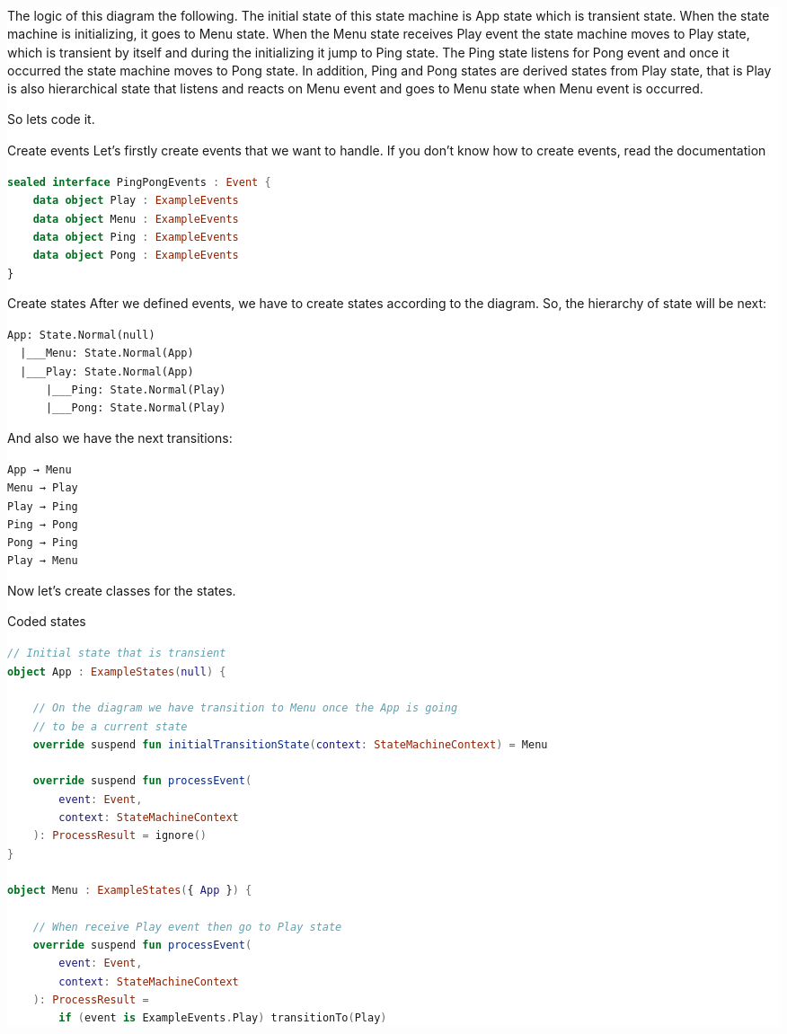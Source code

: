 
The logic of this diagram the following. The initial state of this state machine is App state which is transient state. When the state machine is initializing, it goes to Menu state. When the Menu state receives Play event the state machine moves to Play state, which is transient by itself and during the initializing it jump to Ping state. The Ping state listens for Pong event and once it occurred the state machine moves to Pong state. In addition, Ping and Pong states are derived states from Play state, that is Play is also hierarchical state that listens and reacts on Menu event and goes to Menu state when Menu event is occurred.

So lets code it.

Create events
Let’s firstly create events that we want to handle. If you don’t know how to create events, read the documentation
```kotlin
sealed interface PingPongEvents : Event {
    data object Play : ExampleEvents
    data object Menu : ExampleEvents
    data object Ping : ExampleEvents
    data object Pong : ExampleEvents
}
```
Create states
After we defined events, we have to create states according to the diagram. So, the hierarchy of state will be next:
```
App: State.Normal(null)
  |___Menu: State.Normal(App)
  |___Play: State.Normal(App)
      |___Ping: State.Normal(Play)
      |___Pong: State.Normal(Play)
```
And also we have the next transitions:
```
App → Menu
Menu → Play
Play → Ping
Ping → Pong
Pong → Ping
Play → Menu
```

Now let’s create classes for the states.

Coded states
```kotlin
// Initial state that is transient
object App : ExampleStates(null) {

    // On the diagram we have transition to Menu once the App is going 
    // to be a current state
    override suspend fun initialTransitionState(context: StateMachineContext) = Menu

    override suspend fun processEvent(
        event: Event,
        context: StateMachineContext
    ): ProcessResult = ignore()
}

object Menu : ExampleStates({ App }) {

    // When receive Play event then go to Play state
    override suspend fun processEvent(
        event: Event,
        context: StateMachineContext
    ): ProcessResult =
        if (event is ExampleEvents.Play) transitionTo(Play)
```